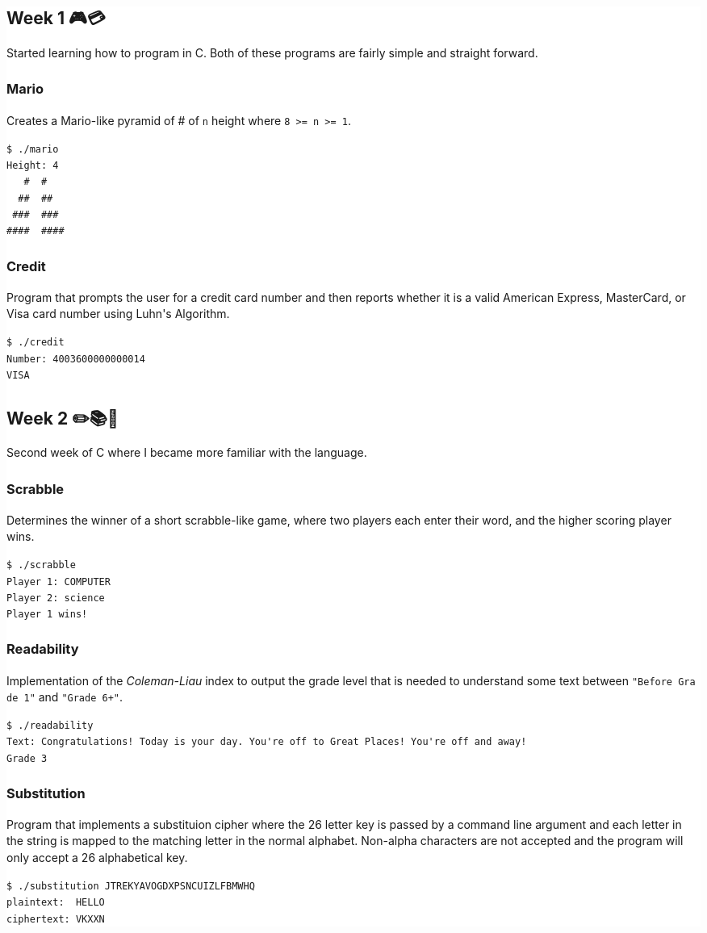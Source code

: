 ## Week 1 :video_game::credit_card:
Started learning how to program in C. Both of these programs are fairly simple and straight forward.
### Mario
Creates a Mario-like pyramid of # of `n` height where `8 >= n >= 1`.
```
$ ./mario
Height: 4
   #  #
  ##  ##
 ###  ###
####  ####
```
### Credit
Program that prompts the user for a credit card number and then reports whether it is a valid American Express, MasterCard, or Visa card number using Luhn's Algorithm.
```
$ ./credit
Number: 4003600000000014
VISA
```

## Week 2 :pencil2::books::mag_right:
Second week of C where I became more familiar with the language.
### Scrabble
Determines the winner of a short scrabble-like game, where two players each enter their word, and the higher scoring player wins. 
```
$ ./scrabble
Player 1: COMPUTER
Player 2: science
Player 1 wins!
```
### Readability
Implementation of the *Coleman-Liau* index to output the grade level that is needed to understand some text between `"Before Grade 1"` and `"Grade 6+"`.
```
$ ./readability
Text: Congratulations! Today is your day. You're off to Great Places! You're off and away!
Grade 3
```
### Substitution
Program that implements a substituion cipher where the 26 letter key is passed by a command line argument and each letter in the string is mapped to the matching letter in the normal alphabet. Non-alpha characters are not accepted and the program will only accept a 26 alphabetical key.
```
$ ./substitution JTREKYAVOGDXPSNCUIZLFBMWHQ
plaintext:  HELLO
ciphertext: VKXXN
```
